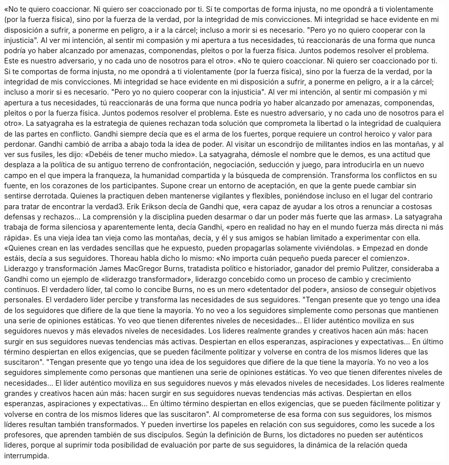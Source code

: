 «No te quiero coaccionar. Ni quiero ser coaccionado por ti. Si te comportas de forma injusta, no me opondrá a ti violentamente (por la fuerza física), sino por la fuerza de la verdad, por la integridad de mis convicciones. Mi integridad se hace evidente en mi disposición a sufrir, a ponerme en peligro, a ir a la cárcel; incluso a morir si es necesario. "Pero yo no quiero cooperar con la injusticia". Al ver mi intención, al sentir mi compasión y mi apertura a tus necesidades, tú reaccionarás de una forma que nunca podría yo haber alcanzado por amenazas, componendas, pleitos o por la fuerza física. Juntos podemos resolver el problema. Este es nuestro adversario, y no cada uno de nosotros para el otro».
«No te quiero coaccionar. Ni quiero ser coaccionado por ti. Si te comportas de forma injusta, no me opondrá a ti violentamente (por la fuerza física), sino por la fuerza de la verdad, por la integridad de mis convicciones. Mi integridad se hace evidente en mi disposición a sufrir, a ponerme en peligro, a ir a la cárcel; incluso a morir si es necesario. "Pero yo no quiero cooperar con la injusticia".
Al ver mi intención, al sentir mi compasión y mi apertura a tus necesidades, tú reaccionarás de una forma que nunca podría yo haber alcanzado por amenazas, componendas, pleitos o por la fuerza física. Juntos podemos resolver el problema. Este es nuestro adversario, y no cada uno de nosotros para el otro».
La satyagraha es la estrategia de quienes rechazan toda solución que comprometa la libertad o la integridad de cualquiera de las partes en conflicto. Gandhi siempre decía que es el arma de los fuertes, porque requiere un control heroico y valor para perdonar. Gandhi cambió de arriba a abajo toda la idea de poder. Al visitar un escondrijo de militantes indios en las montañas, y al ver sus fusiles, les dijo: «Debéis de tener mucho miedo».
La satyagraha, démosle el nombre que le demos, es una actitud que desplaza a la política de su antiguo terreno de confrontación, negociación, seducción y juego, para introducirla en un nuevo campo en el que impera la franqueza, la humanidad compartida y la búsqueda de comprensión. Transforma los conflictos en su fuente, en los corazones de los participantes. Supone crear un entorno de aceptación, en que la gente puede cambiar sin sentirse derrotada. Quienes la practiquen deben mantenerse vigilantes y flexibles, poniéndose incluso en el lugar del contrario para tratar de encontrar la verdad3.
Erik Erikson decía de Gandhi que,
«era capaz de ayudar a los otros a renunciar a costosas defensas y rechazos... La comprensión y la disciplina pueden desarmar o dar un poder más fuerte que las armas».
La satyagraha trabaja de forma silenciosa y aparentemente lenta, decía Gandhi, «pero en realidad no hay en el mundo fuerza más directa ni más rápida». Es una vieja idea tan vieja como las montañas, decía, y él y sus amigos se habían limitado a experimentar con ella.
«Quienes crean en las verdades sencillas que he expuesto, pueden propagarlas solamente viviéndolas. »
Empezad en donde estáis, decía a sus seguidores. Thoreau habla dicho lo mismo: «No importa cuán pequeño pueda parecer el comienzo».
Liderazgo y transformación James MacGregor Burns, tratadista político e historiador, ganador del premio Pulitzer, consideraba a Gandhi como un ejemplo de «liderazgo transformador», liderazgo concebido como un proceso de cambio y crecimiento continuos. El verdadero líder, tal como lo concibe Burns, no es un mero «detentador del poder», ansioso de conseguir objetivos personales. El verdadero líder percibe y transforma las necesidades de sus seguidores.
"Tengan presente que yo tengo una idea de los seguidores que difiere de la que tiene la mayoría. Yo no veo a los seguidores simplemente como personas que mantienen una serie de opiniones estáticas. Yo veo que tienen diferentes niveles de necesidades... El líder auténtico moviliza en sus seguidores nuevos y más elevados niveles de necesidades. Los lideres realmente grandes y creativos hacen aún más: hacen surgir en sus seguidores nuevas tendencias más activas. Despiertan en ellos esperanzas, aspiraciones y expectativas... En último término despiertan en ellos exigencias, que se pueden fácilmente politizar y volverse en contra de los mismos lideres que las suscitaron".
"Tengan presente que yo tengo una idea de los seguidores que difiere de la que tiene la mayoría. Yo no veo a los seguidores simplemente como personas que mantienen una serie de opiniones estáticas. Yo veo que tienen diferentes niveles de necesidades... El líder auténtico moviliza en sus seguidores nuevos y más elevados niveles de necesidades.
Los lideres realmente grandes y creativos hacen aún más: hacen surgir en sus seguidores nuevas tendencias más activas. Despiertan en ellos esperanzas, aspiraciones y expectativas... En último término despiertan en ellos exigencias, que se pueden fácilmente politizar y volverse en contra de los mismos lideres que las suscitaron".
Al comprometerse de esa forma con sus seguidores, los mismos líderes resultan también transformados. Y pueden invertirse los papeles en relación con sus seguidores, como les sucede a los profesores, que aprenden también de sus discípulos. Según la definición de Burns, los dictadores no pueden ser auténticos lideres, porque al suprimir toda posibilidad de evaluación por parte de sus seguidores, la dinámica de la relación queda interrumpida.